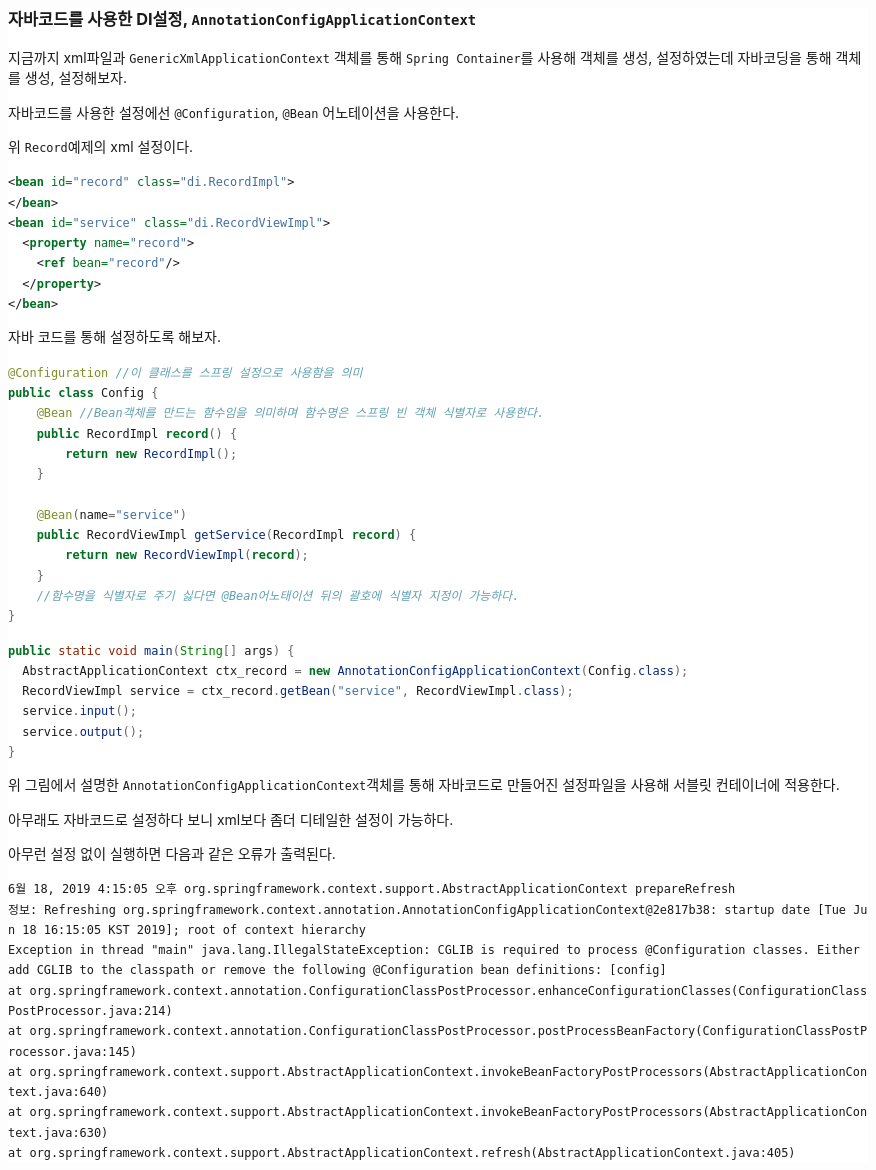 ### 자바코드를 사용한 DI설정, `AnnotationConfigApplicationContext`

지금까지 xml파일과 `GenericXmlApplicationContext` 객체를 통해 `Spring Container`를 사용해 객체를 생성, 설정하였는데 자바코딩을 통해 객체를 생성, 설정해보자.  

자바코드를 사용한 설정에선 `@Configuration`, `@Bean` 어노테이션을 사용한다.  

위 `Record`예제의 xml 설정이다.
```xml
<bean id="record" class="di.RecordImpl">
</bean> 
<bean id="service" class="di.RecordViewImpl">
  <property name="record">
    <ref bean="record"/>
  </property>
</bean>
```
자바 코드를 통해 설정하도록 해보자.  

```java
@Configuration //이 클래스를 스프링 설정으로 사용함을 의미
public class Config {      
	@Bean //Bean객체를 만드는 함수임을 의미하며 함수명은 스프링 빈 객체 식별자로 사용한다.
	public RecordImpl record() {
		return new RecordImpl();
	}
	
	@Bean(name="service") 
	public RecordViewImpl getService(RecordImpl record) {
		return new RecordViewImpl(record);
	}
	//함수명을 식별자로 주기 싫다면 @Bean어노태이션 뒤의 괄호에 식별자 지정이 가능하다.
}
```
```java
public static void main(String[] args) {
  AbstractApplicationContext ctx_record = new AnnotationConfigApplicationContext(Config.class);
  RecordViewImpl service = ctx_record.getBean("service", RecordViewImpl.class);
  service.input();
  service.output();
}
```
위 그림에서 설명한 `AnnotationConfigApplicationContext`객체를 통해 자바코드로 만들어진 설정파일을 사용해 서블릿 컨테이너에 적용한다.  

아무래도 자바코드로 설정하다 보니 xml보다 좀더 디테일한 설정이 가능하다.


아무런 설정 없이 실행하면 다음과 같은 오류가 출력된다. 
```
6월 18, 2019 4:15:05 오후 org.springframework.context.support.AbstractApplicationContext prepareRefresh
정보: Refreshing org.springframework.context.annotation.AnnotationConfigApplicationContext@2e817b38: startup date [Tue Jun 18 16:15:05 KST 2019]; root of context hierarchy
Exception in thread "main" java.lang.IllegalStateException: CGLIB is required to process @Configuration classes. Either add CGLIB to the classpath or remove the following @Configuration bean definitions: [config]
at org.springframework.context.annotation.ConfigurationClassPostProcessor.enhanceConfigurationClasses(ConfigurationClassPostProcessor.java:214)
at org.springframework.context.annotation.ConfigurationClassPostProcessor.postProcessBeanFactory(ConfigurationClassPostProcessor.java:145)
at org.springframework.context.support.AbstractApplicationContext.invokeBeanFactoryPostProcessors(AbstractApplicationContext.java:640)
at org.springframework.context.support.AbstractApplicationContext.invokeBeanFactoryPostProcessors(AbstractApplicationContext.java:630)
at org.springframework.context.support.AbstractApplicationContext.refresh(AbstractApplicationContext.java:405)
```
